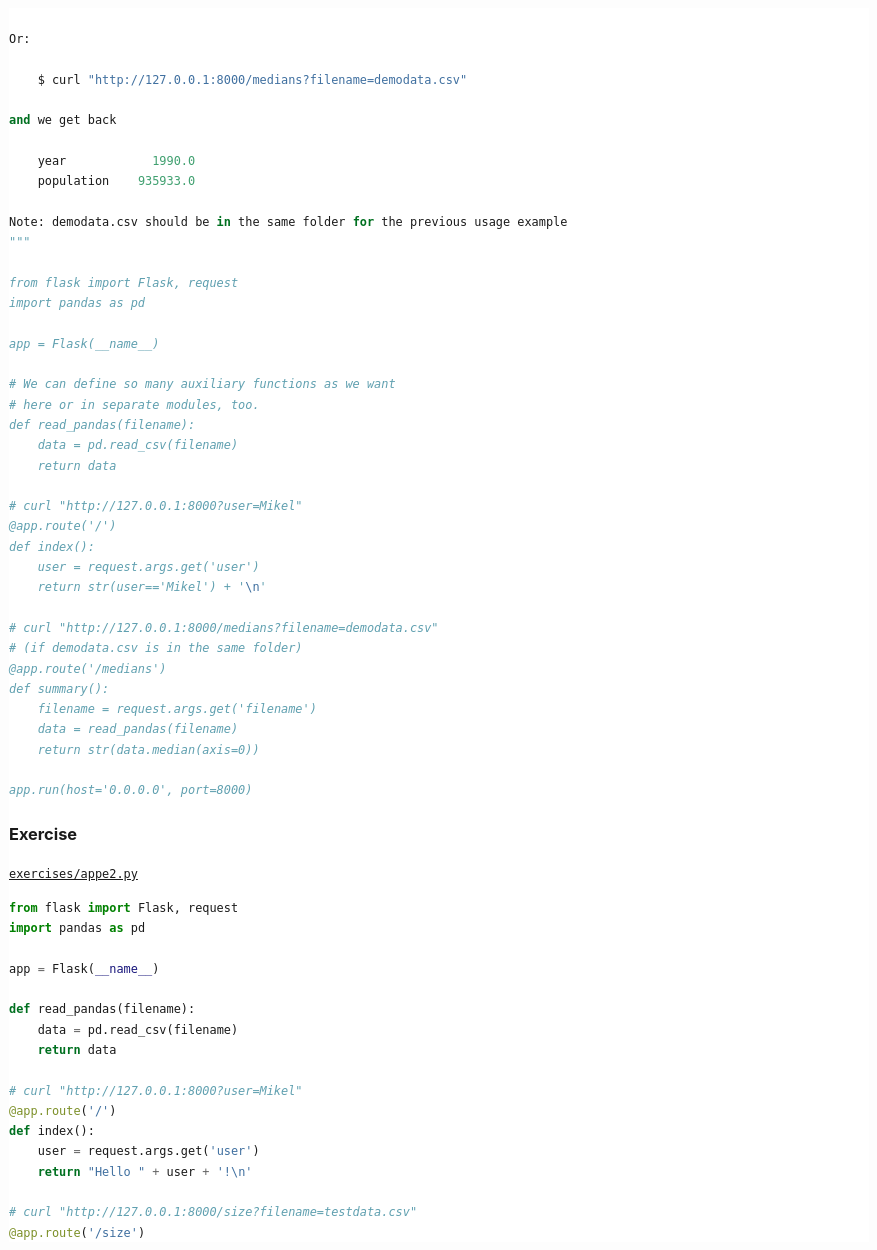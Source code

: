 ```python

Or:

    $ curl "http://127.0.0.1:8000/medians?filename=demodata.csv"

and we get back

    year            1990.0
    population    935933.0

Note: demodata.csv should be in the same folder for the previous usage example
"""

from flask import Flask, request
import pandas as pd

app = Flask(__name__)

# We can define so many auxiliary functions as we want
# here or in separate modules, too.
def read_pandas(filename):
    data = pd.read_csv(filename)
    return data

# curl "http://127.0.0.1:8000?user=Mikel"
@app.route('/')
def index():
    user = request.args.get('user')
    return str(user=='Mikel') + '\n'

# curl "http://127.0.0.1:8000/medians?filename=demodata.csv"
# (if demodata.csv is in the same folder)
@app.route('/medians')
def summary():
    filename = request.args.get('filename')  
    data = read_pandas(filename)
    return str(data.median(axis=0))

app.run(host='0.0.0.0', port=8000)

```

### Exercise

[`exercises/appe2.py`](./lab/L5_Reporting_API/exercises/appe2.py)

```python
from flask import Flask, request
import pandas as pd

app = Flask(__name__)

def read_pandas(filename):
    data = pd.read_csv(filename)
    return data

# curl "http://127.0.0.1:8000?user=Mikel"
@app.route('/')
def index():
    user = request.args.get('user')
    return "Hello " + user + '!\n'

# curl "http://127.0.0.1:8000/size?filename=testdata.csv"
@app.route('/size')
```
